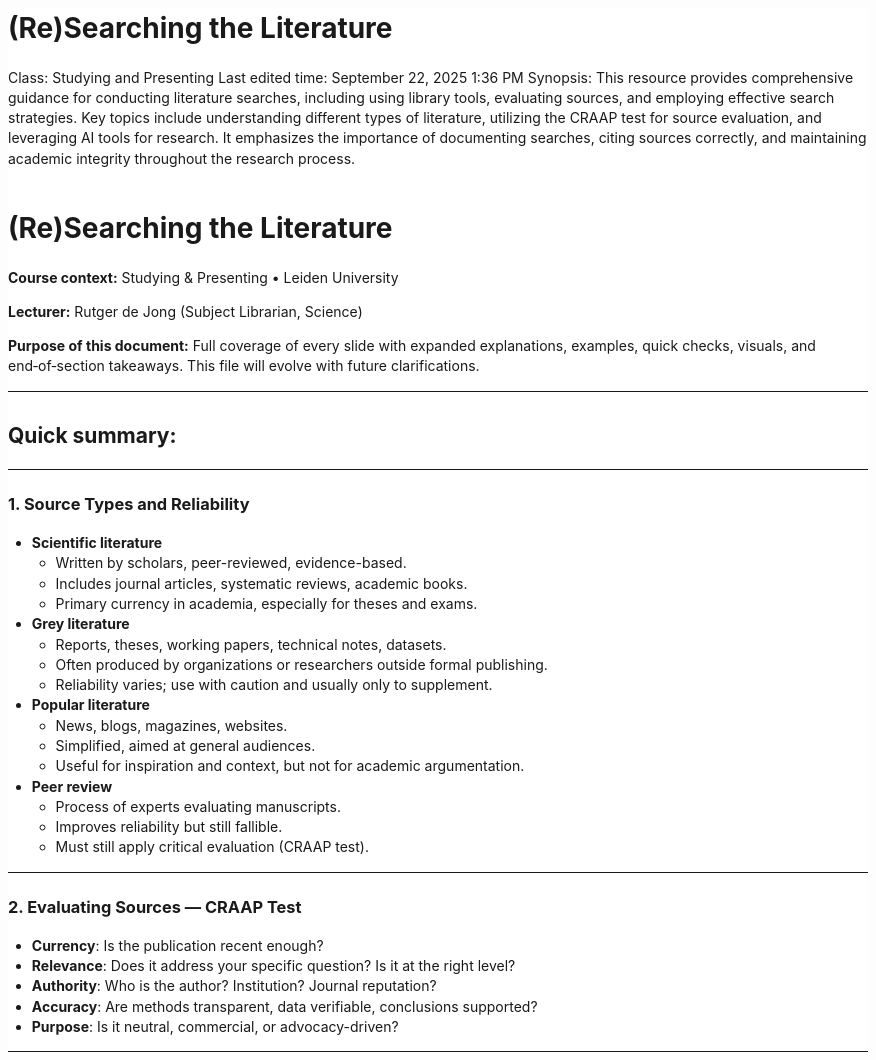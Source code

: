 # (Re)Searching the Literature

Class: Studying and Presenting
Last edited time: September 22, 2025 1:36 PM
Synopsis: This resource provides comprehensive guidance for conducting literature searches, including using library tools, evaluating sources, and employing effective search strategies. Key topics include understanding different types of literature, utilizing the CRAAP test for source evaluation, and leveraging AI tools for research. It emphasizes the importance of documenting searches, citing sources correctly, and maintaining academic integrity throughout the research process.

# **(Re)Searching the Literature**

**Course context:** Studying & Presenting • Leiden University

**Lecturer:** Rutger de Jong (Subject Librarian, Science)

**Purpose of this document:** Full coverage of every slide with expanded explanations, examples, quick checks, visuals, and end‑of‑section takeaways. This file will evolve with future clarifications.

---

## Quick summary:

---

### **1. Source Types and Reliability**

- **Scientific literature**
    - Written by scholars, peer-reviewed, evidence-based.
    - Includes journal articles, systematic reviews, academic books.
    - Primary currency in academia, especially for theses and exams.
- **Grey literature**
    - Reports, theses, working papers, technical notes, datasets.
    - Often produced by organizations or researchers outside formal publishing.
    - Reliability varies; use with caution and usually only to supplement.
- **Popular literature**
    - News, blogs, magazines, websites.
    - Simplified, aimed at general audiences.
    - Useful for inspiration and context, but not for academic argumentation.
- **Peer review**
    - Process of experts evaluating manuscripts.
    - Improves reliability but still fallible.
    - Must still apply critical evaluation (CRAAP test).

---

### **2. Evaluating Sources — CRAAP Test**

- **Currency**: Is the publication recent enough?
- **Relevance**: Does it address your specific question? Is it at the right level?
- **Authority**: Who is the author? Institution? Journal reputation?
- **Accuracy**: Are methods transparent, data verifiable, conclusions supported?
- **Purpose**: Is it neutral, commercial, or advocacy-driven?

---